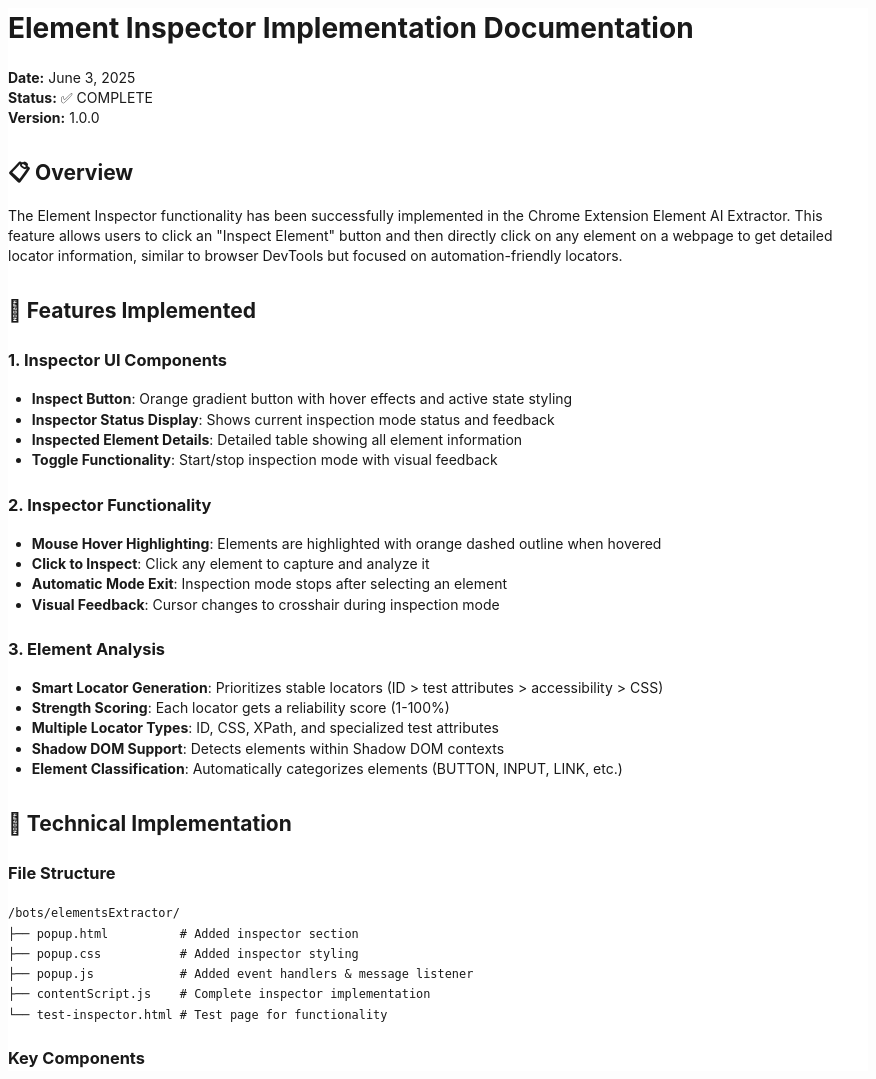 # Element Inspector Implementation Documentation

**Date:** June 3, 2025  
**Status:** ✅ COMPLETE  
**Version:** 1.0.0

## 📋 Overview

The Element Inspector functionality has been successfully implemented in the Chrome Extension Element AI Extractor. This feature allows users to click an "Inspect Element" button and then directly click on any element on a webpage to get detailed locator information, similar to browser DevTools but focused on automation-friendly locators.

## 🎯 Features Implemented

### 1. Inspector UI Components
- **Inspect Button**: Orange gradient button with hover effects and active state styling
- **Inspector Status Display**: Shows current inspection mode status and feedback
- **Inspected Element Details**: Detailed table showing all element information
- **Toggle Functionality**: Start/stop inspection mode with visual feedback

### 2. Inspector Functionality
- **Mouse Hover Highlighting**: Elements are highlighted with orange dashed outline when hovered
- **Click to Inspect**: Click any element to capture and analyze it
- **Automatic Mode Exit**: Inspection mode stops after selecting an element
- **Visual Feedback**: Cursor changes to crosshair during inspection mode

### 3. Element Analysis
- **Smart Locator Generation**: Prioritizes stable locators (ID > test attributes > accessibility > CSS)
- **Strength Scoring**: Each locator gets a reliability score (1-100%)
- **Multiple Locator Types**: ID, CSS, XPath, and specialized test attributes
- **Shadow DOM Support**: Detects elements within Shadow DOM contexts
- **Element Classification**: Automatically categorizes elements (BUTTON, INPUT, LINK, etc.)

## 🔧 Technical Implementation

### File Structure
```
/bots/elementsExtractor/
├── popup.html          # Added inspector section
├── popup.css           # Added inspector styling  
├── popup.js            # Added event handlers & message listener
├── contentScript.js    # Complete inspector implementation
└── test-inspector.html # Test page for functionality
```

### Key Components
